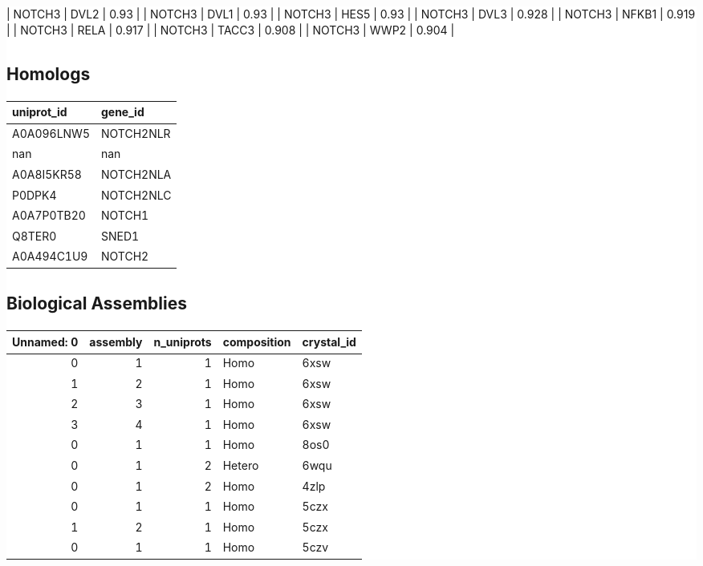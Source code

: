 | NOTCH3            | DVL2              |   0.93  |
| NOTCH3            | DVL1              |   0.93  |
| NOTCH3            | HES5              |   0.93  |
| NOTCH3            | DVL3              |   0.928 |
| NOTCH3            | NFKB1             |   0.919 |
| NOTCH3            | RELA              |   0.917 |
| NOTCH3            | TACC3             |   0.908 |
| NOTCH3            | WWP2              |   0.904 |

## Homologs

| uniprot_id   | gene_id   |
|:-------------|:----------|
| A0A096LNW5   | NOTCH2NLR |
| nan          | nan       |
| A0A8I5KR58   | NOTCH2NLA |
| P0DPK4       | NOTCH2NLC |
| A0A7P0TB20   | NOTCH1    |
| Q8TER0       | SNED1     |
| A0A494C1U9   | NOTCH2    |

## Biological Assemblies

|   Unnamed: 0 |   assembly |   n_uniprots | composition   | crystal_id   |
|-------------:|-----------:|-------------:|:--------------|:-------------|
|            0 |          1 |            1 | Homo          | 6xsw         |
|            1 |          2 |            1 | Homo          | 6xsw         |
|            2 |          3 |            1 | Homo          | 6xsw         |
|            3 |          4 |            1 | Homo          | 6xsw         |
|            0 |          1 |            1 | Homo          | 8os0         |
|            0 |          1 |            2 | Hetero        | 6wqu         |
|            0 |          1 |            2 | Homo          | 4zlp         |
|            0 |          1 |            1 | Homo          | 5czx         |
|            1 |          2 |            1 | Homo          | 5czx         |
|            0 |          1 |            1 | Homo          | 5czv         |
